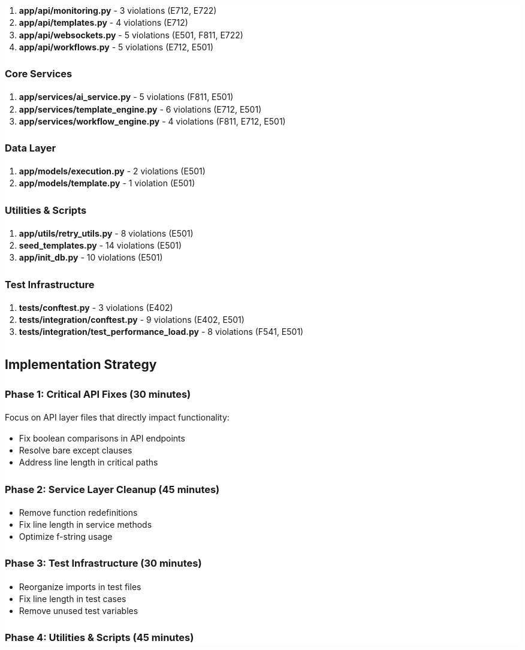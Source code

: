1. **app/api/monitoring.py** - 3 violations (E712, E722)
2. **app/api/templates.py** - 4 violations (E712)
3. **app/api/websockets.py** - 5 violations (E501, F811, E722)
4. **app/api/workflows.py** - 5 violations (E712, E501)

### Core Services

1. **app/services/ai_service.py** - 5 violations (F811, E501)
2. **app/services/template_engine.py** - 6 violations (E712, E501)
3. **app/services/workflow_engine.py** - 4 violations (F811, E712, E501)

### Data Layer

1. **app/models/execution.py** - 2 violations (E501)
2. **app/models/template.py** - 1 violation (E501)

### Utilities & Scripts

1. **app/utils/retry_utils.py** - 8 violations (E501)
2. **seed_templates.py** - 14 violations (E501)
3. **app/init_db.py** - 10 violations (E501)

### Test Infrastructure

1. **tests/conftest.py** - 3 violations (E402)
2. **tests/integration/conftest.py** - 9 violations (E402, E501)
3. **tests/integration/test_performance_load.py** - 8 violations (F541, E501)

## Implementation Strategy

### Phase 1: Critical API Fixes (30 minutes)

Focus on API layer files that directly impact functionality:

- Fix boolean comparisons in API endpoints
- Resolve bare except clauses
- Address line length in critical paths

### Phase 2: Service Layer Cleanup (45 minutes)

- Remove function redefinitions
- Fix line length in service methods
- Optimize f-string usage

### Phase 3: Test Infrastructure (30 minutes)

- Reorganize imports in test files
- Fix line length in test cases
- Remove unused test variables

### Phase 4: Utilities & Scripts (45 minutes)
